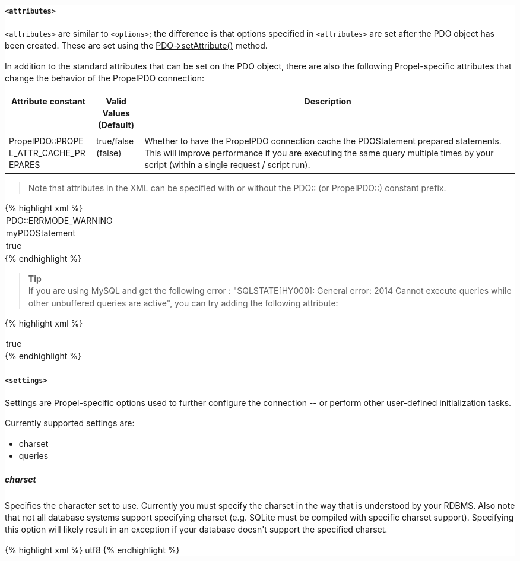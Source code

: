 #### `<attributes>` ####

`<attributes>` are similar to `<options>`; the difference is that options specified in `<attributes>` are set after the PDO object has been created.  These are set using the [PDO->setAttribute()](http://us.php.net/PDO-setAttribute) method.

In addition to the standard attributes that can be set on the PDO object, there are also the following Propel-specific attributes that change the behavior of the PropelPDO connection:

|Attribute constant                     | Valid Values (Default)    | Description |
|---------------------------------------|---------------------------|-----------------------------------------------------------------
| PropelPDO::PROPEL_ATTR_CACHE_PREPARES | true/false (false)        | Whether to have the PropelPDO connection cache the PDOStatement prepared statements.  This will improve performance if you are executing the same query multiple times by your script (within a single request / script run).

> Note that attributes in the XML can be specified with or without the PDO:: (or PropelPDO::) constant prefix.

{% highlight xml %}
<config>
 <propel>
  <datasources>
   <datasource>
    <connection>
     <!-- ... -->
     <attributes>
      <option id="ATTR_ERRMODE">PDO::ERRMODE_WARNING</option>
      <option id="ATTR_STATEMENT_CLASS">myPDOStatement</option>
      <option id="PROPEL_ATTR_CACHE_PREPARES">true</option>
     </attributes>
{% endhighlight %}

>**Tip**<br />If you are using MySQL and get the following error : "SQLSTATE[HY000]: General error: 2014 Cannot execute queries while other unbuffered queries are active", you can try adding the following attribute:

{% highlight xml %}
<option id="MYSQL_ATTR_USE_BUFFERED_QUERY">true</option>
{% endhighlight %}

####  `<settings>` ####

Settings are Propel-specific options used to further configure the connection -- or perform other user-defined initialization tasks.

Currently supported settings are:

 * charset
 * queries

##### charset #####

Specifies the character set to use.  Currently you must specify the charset in the way that is understood by your RDBMS.  Also note that not all database systems support specifying charset (e.g. SQLite must be compiled with specific charset support).  Specifying this option will likely result in an exception if your database doesn't support the specified charset.

{% highlight xml %}
<config>
 <propel>
  <datasources>
   <datasource>
    <connection>
     <!-- ... -->
     <settings>
      <setting id="charset">utf8</setting>
     </settings>
{% endhighlight %}
